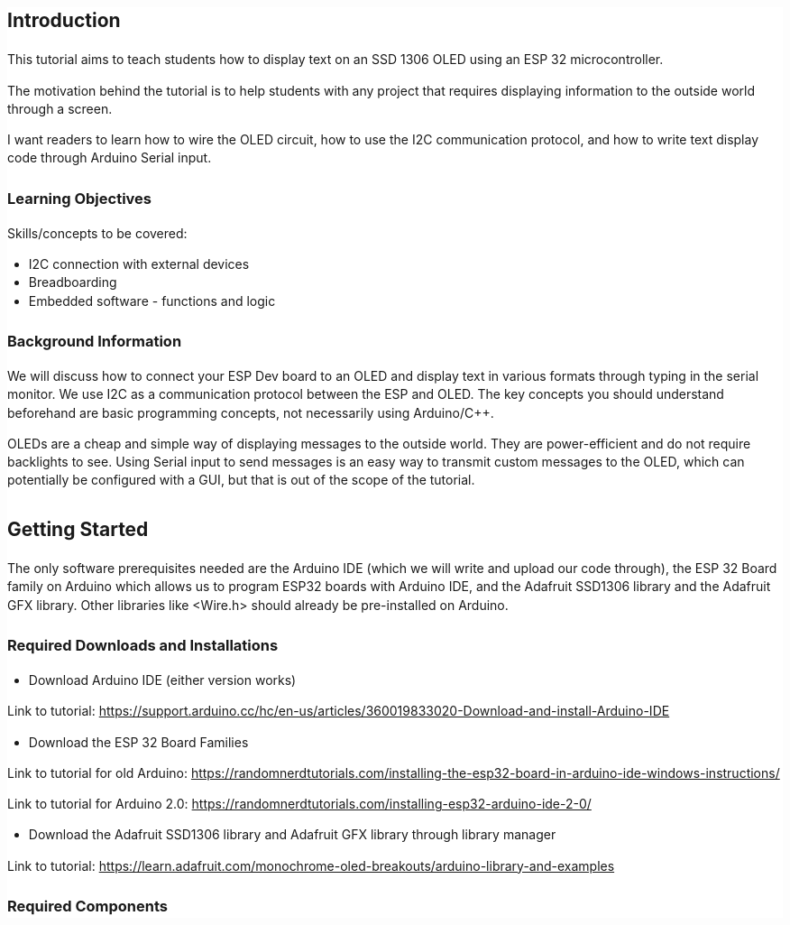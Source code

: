 ## Introduction



This tutorial aims to teach students how to display text on an SSD 1306 OLED using an ESP 32 microcontroller.


The motivation behind the tutorial is to help students with any project that requires displaying information to the outside world through a screen.


I want readers to learn how to wire the OLED circuit, how to use the I2C communication protocol, and how to write text display code through Arduino Serial input.

### Learning Objectives

Skills/concepts to be covered:
- I2C connection with external devices
- Breadboarding
- Embedded software - functions and logic


### Background Information

We will discuss how to connect your ESP Dev board to an OLED and display text in various formats through typing in the serial monitor. We use I2C as a communication protocol between the ESP and OLED. The key concepts you should understand beforehand are basic programming concepts, not necessarily using Arduino/C++.  

 OLEDs are a cheap and simple way of displaying messages to the outside world. They are power-efficient and do not require backlights to see. Using Serial input to send messages is an easy way to transmit custom messages to the OLED, which can potentially be configured with a GUI, but that is out of the scope of the tutorial.

## Getting Started

The only software prerequisites needed are the Arduino IDE (which we will write and upload our code through), the ESP 32 Board family on Arduino which allows us to program ESP32 boards with Arduino IDE, and the Adafruit SSD1306 library and the Adafruit GFX library. Other libraries like <Wire.h> should already be pre-installed on Arduino.

### Required Downloads and Installations
- Download Arduino IDE (either version works)

Link to tutorial: https://support.arduino.cc/hc/en-us/articles/360019833020-Download-and-install-Arduino-IDE
- Download the ESP 32 Board Families

Link to tutorial for old Arduino: https://randomnerdtutorials.com/installing-the-esp32-board-in-arduino-ide-windows-instructions/ 

Link to tutorial for Arduino 2.0: https://randomnerdtutorials.com/installing-esp32-arduino-ide-2-0/
- Download the Adafruit SSD1306 library and Adafruit GFX library through library manager

Link to tutorial: https://learn.adafruit.com/monochrome-oled-breakouts/arduino-library-and-examples
### Required Components
